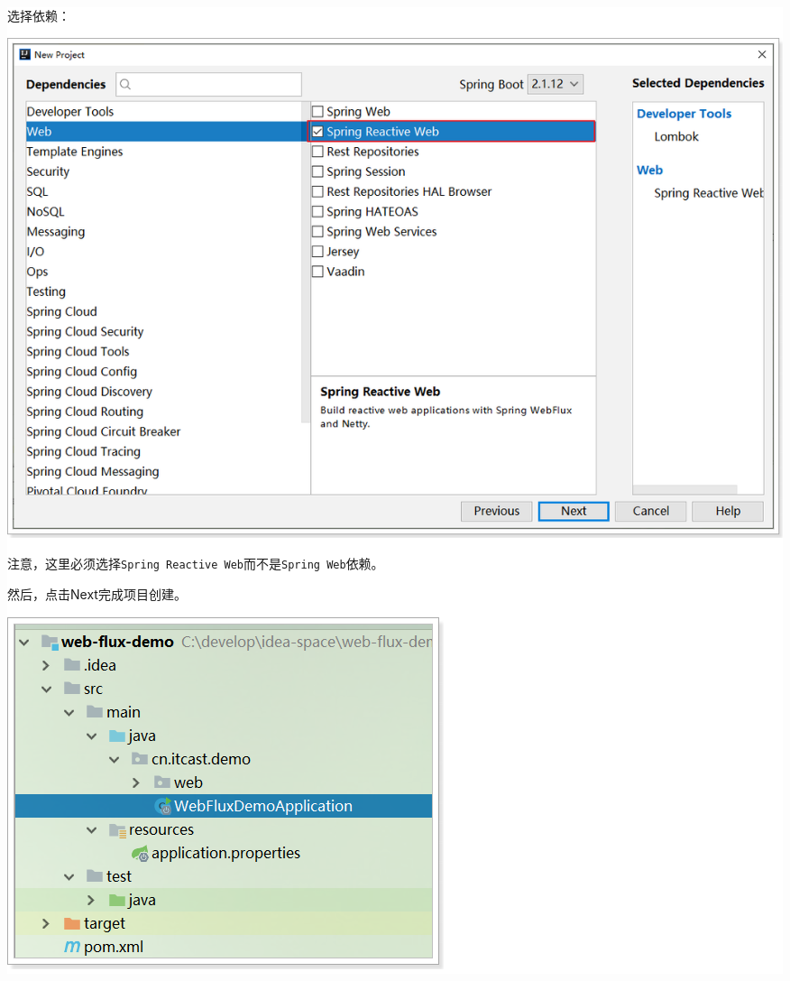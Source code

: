 选择依赖：

![image-20200227135919635](assets/image-20200227135919635.png)

注意，这里必须选择`Spring Reactive Web`而不是`Spring Web`依赖。

然后，点击Next完成项目创建。

![image-20200227140032169](assets/image-20200227140032169.png) 
